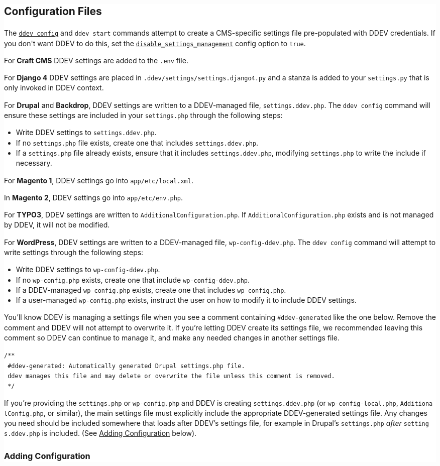 ## Configuration Files

The [`ddev config`](../usage/commands.md#config) and `ddev start` commands attempt to create a CMS-specific settings file pre-populated with DDEV credentials. If you don't want DDEV to do this, set the [`disable_settings_management`](../configuration/config.md#disable_settings_management) config option to `true`.

For **Craft CMS** DDEV settings are added to the `.env` file.

For **Django 4** DDEV settings are placed in `.ddev/settings/settings.django4.py` and a stanza is added to your `settings.py` that is only invoked in DDEV context.

For **Drupal** and **Backdrop**, DDEV settings are written to a DDEV-managed file, `settings.ddev.php`. The `ddev config` command will ensure these settings are included in your `settings.php` through the following steps:

- Write DDEV settings to `settings.ddev.php`.
- If no `settings.php` file exists, create one that includes `settings.ddev.php`.
- If a `settings.php` file already exists, ensure that it includes `settings.ddev.php`, modifying `settings.php` to write the include if necessary.

For **Magento 1**, DDEV settings go into `app/etc/local.xml`.

In **Magento 2**, DDEV settings go into `app/etc/env.php`.

For **TYPO3**, DDEV settings are written to `AdditionalConfiguration.php`. If `AdditionalConfiguration.php` exists and is not managed by DDEV, it will not be modified.

For **WordPress**, DDEV settings are written to a DDEV-managed file, `wp-config-ddev.php`. The `ddev config` command will attempt to write settings through the following steps:

- Write DDEV settings to `wp-config-ddev.php`.
- If no `wp-config.php` exists, create one that include `wp-config-ddev.php`.
- If a DDEV-managed `wp-config.php` exists, create one that includes `wp-config.php`.
- If a user-managed `wp-config.php` exists, instruct the user on how to modify it to include DDEV settings.

You’ll know DDEV is managing a settings file when you see a comment containing `#ddev-generated` like the one below. Remove the comment and DDEV will not attempt to overwrite it. If you’re letting DDEV create its settings file, we recommended leaving this comment so DDEV can continue to manage it, and make any needed changes in another settings file.

```
/**
 #ddev-generated: Automatically generated Drupal settings.php file.
 ddev manages this file and may delete or overwrite the file unless this comment is removed.
 */
```

If you’re providing the `settings.php` or `wp-config.php` and DDEV is creating `settings.ddev.php` (or `wp-config-local.php`, `AdditionalConfig.php`, or similar), the main settings file must explicitly include the appropriate DDEV-generated settings file. Any changes you need should be included somewhere that loads after DDEV’s settings file, for example in Drupal’s `settings.php` _after_ `settings.ddev.php` is included. (See [Adding Configuration](#adding-configuration) below).

### Adding Configuration
